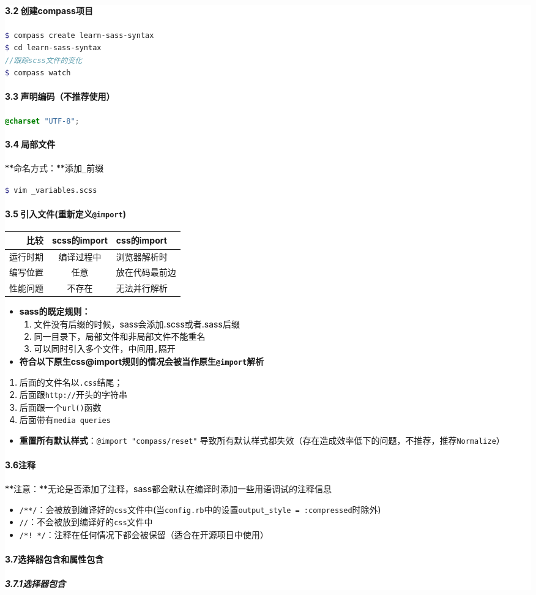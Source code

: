 #### 3.2	创建compass项目

```scss
$ compass create learn-sass-syntax
$ cd learn-sass-syntax
//跟踪scss文件的变化
$ compass watch
```

#### 3.3	 声明编码（不推荐使用）

```scss
@charset "UTF-8";
```

#### 3.4	局部文件
**命名方式：**添加`_`前缀

```scss
$ vim _variables.scss
```

#### 3.5	引入文件(重新定义`@import`)

|   比较 | scss的import | css的import |
| ---: | :---------: | :--------- |
| 运行时期 |    编译过程中    | 浏览器解析时     |
| 编写位置 |     任意      | 放在代码最前边    |
| 性能问题 |     不存在     | 无法并行解析     |
+ **sass的既定规则：**
  1. 文件没有后缀的时候，sass会添加.scss或者.sass后缀
  2. 同一目录下，局部文件和非局部文件不能重名
  3. 可以同时引入多个文件，中间用`,`隔开
+ **符合以下原生css@import规则的情况会被当作原生`@import`解析**

1. 后面的文件名以`.css`结尾；
2. 后面跟`http://`开头的字符串
3. 后面跟一个`url()`函数
4. 后面带有`media queries`

+ **重置所有默认样式**：`@import "compass/reset"`
   导致所有默认样式都失效（存在造成效率低下的问题，不推荐，推荐`Normalize`）	

#### 3.6注释
   **注意：**无论是否添加了注释，sass都会默认在编译时添加一些用语调试的注释信息

+ `/**/`：会被放到编译好的`css`文件中(当`config.rb`中的设置`output_style = :compressed`时除外)
+ `//`：不会被放到编译好的`css`文件中
+ `/*! */`：注释在任何情况下都会被保留（适合在开源项目中使用）

#### 3.7选择器包含和属性包含

##### 3.7.1选择器包含
